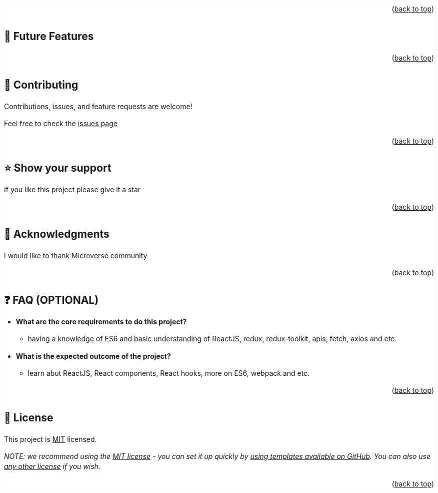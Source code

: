 
<p align="right">(<a href="#readme-top">back to top</a>)</p>



## 🔭 Future Features <a name="future-features"></a>


<p align="right">(<a href="#readme-top">back to top</a>)</p>



## 🤝 Contributing <a name="contributing"></a>

Contributions, issues, and feature requests are welcome!

Feel free to check the [issues page](https://github.com/belaymit/space-x-react-redux/issues)
<p align="right">(<a href="#readme-top">back to top</a>)</p>



## ⭐️ Show your support <a name="support"></a>


If you like this project please give it a star

<p align="right">(<a href="#readme-top">back to top</a>)</p>



## 🙏 Acknowledgments <a name="acknowledgements"></a>


I would like to thank Microverse community

<p align="right">(<a href="#readme-top">back to top</a>)</p>



## ❓ FAQ (OPTIONAL) <a name="faq"></a>


- **What are the core requirements to do this project?**

  - having a knowledge of ES6 and basic understanding of ReactJS, redux, redux-toolkit, apis, fetch, axios and etc.

- **What is the expected outcome of the project?**

  - learn abut ReactJS, React components, React hooks, more on ES6, webpack and etc.

<p align="right">(<a href="#readme-top">back to top</a>)</p>



## 📝 License <a name="license"></a>

This project is [MIT](./MIT.md) licensed.

_NOTE: we recommend using the [MIT license](https://choosealicense.com/licenses/mit/) - you can set it up quickly by [using templates available on GitHub](https://docs.github.com/en/communities/setting-up-your-project-for-healthy-contributions/adding-a-license-to-a-repository). You can also use [any other license](https://choosealicense.com/licenses/) if you wish._

<p align="right">(<a href="#readme-top">back to top</a>)</p>
